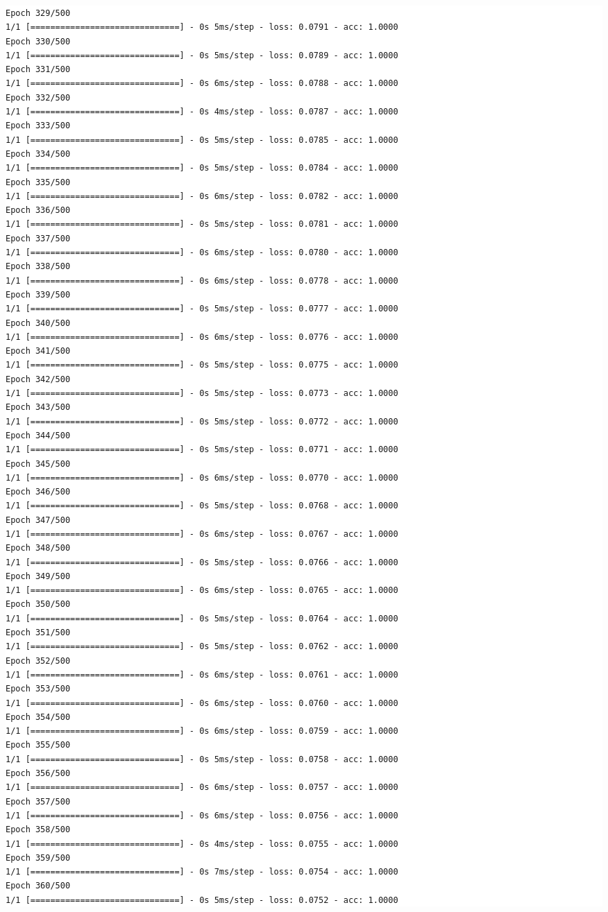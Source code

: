     Epoch 329/500
    1/1 [==============================] - 0s 5ms/step - loss: 0.0791 - acc: 1.0000
    Epoch 330/500
    1/1 [==============================] - 0s 5ms/step - loss: 0.0789 - acc: 1.0000
    Epoch 331/500
    1/1 [==============================] - 0s 6ms/step - loss: 0.0788 - acc: 1.0000
    Epoch 332/500
    1/1 [==============================] - 0s 4ms/step - loss: 0.0787 - acc: 1.0000
    Epoch 333/500
    1/1 [==============================] - 0s 5ms/step - loss: 0.0785 - acc: 1.0000
    Epoch 334/500
    1/1 [==============================] - 0s 5ms/step - loss: 0.0784 - acc: 1.0000
    Epoch 335/500
    1/1 [==============================] - 0s 6ms/step - loss: 0.0782 - acc: 1.0000
    Epoch 336/500
    1/1 [==============================] - 0s 5ms/step - loss: 0.0781 - acc: 1.0000
    Epoch 337/500
    1/1 [==============================] - 0s 6ms/step - loss: 0.0780 - acc: 1.0000
    Epoch 338/500
    1/1 [==============================] - 0s 6ms/step - loss: 0.0778 - acc: 1.0000
    Epoch 339/500
    1/1 [==============================] - 0s 5ms/step - loss: 0.0777 - acc: 1.0000
    Epoch 340/500
    1/1 [==============================] - 0s 6ms/step - loss: 0.0776 - acc: 1.0000
    Epoch 341/500
    1/1 [==============================] - 0s 5ms/step - loss: 0.0775 - acc: 1.0000
    Epoch 342/500
    1/1 [==============================] - 0s 5ms/step - loss: 0.0773 - acc: 1.0000
    Epoch 343/500
    1/1 [==============================] - 0s 5ms/step - loss: 0.0772 - acc: 1.0000
    Epoch 344/500
    1/1 [==============================] - 0s 5ms/step - loss: 0.0771 - acc: 1.0000
    Epoch 345/500
    1/1 [==============================] - 0s 6ms/step - loss: 0.0770 - acc: 1.0000
    Epoch 346/500
    1/1 [==============================] - 0s 5ms/step - loss: 0.0768 - acc: 1.0000
    Epoch 347/500
    1/1 [==============================] - 0s 6ms/step - loss: 0.0767 - acc: 1.0000
    Epoch 348/500
    1/1 [==============================] - 0s 5ms/step - loss: 0.0766 - acc: 1.0000
    Epoch 349/500
    1/1 [==============================] - 0s 6ms/step - loss: 0.0765 - acc: 1.0000
    Epoch 350/500
    1/1 [==============================] - 0s 5ms/step - loss: 0.0764 - acc: 1.0000
    Epoch 351/500
    1/1 [==============================] - 0s 5ms/step - loss: 0.0762 - acc: 1.0000
    Epoch 352/500
    1/1 [==============================] - 0s 6ms/step - loss: 0.0761 - acc: 1.0000
    Epoch 353/500
    1/1 [==============================] - 0s 6ms/step - loss: 0.0760 - acc: 1.0000
    Epoch 354/500
    1/1 [==============================] - 0s 6ms/step - loss: 0.0759 - acc: 1.0000
    Epoch 355/500
    1/1 [==============================] - 0s 5ms/step - loss: 0.0758 - acc: 1.0000
    Epoch 356/500
    1/1 [==============================] - 0s 6ms/step - loss: 0.0757 - acc: 1.0000
    Epoch 357/500
    1/1 [==============================] - 0s 6ms/step - loss: 0.0756 - acc: 1.0000
    Epoch 358/500
    1/1 [==============================] - 0s 4ms/step - loss: 0.0755 - acc: 1.0000
    Epoch 359/500
    1/1 [==============================] - 0s 7ms/step - loss: 0.0754 - acc: 1.0000
    Epoch 360/500
    1/1 [==============================] - 0s 5ms/step - loss: 0.0752 - acc: 1.0000